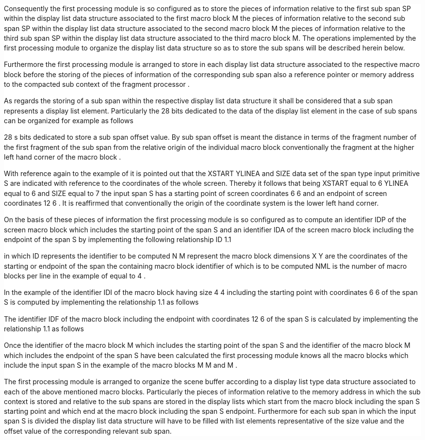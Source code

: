Consequently the first processing module is so configured as to store the pieces of information relative to the first sub span SP within the display list data structure associated to the first macro block M the pieces of information relative to the second sub span SP within the display list data structure associated to the second macro block M the pieces of information relative to the third sub span SP within the display list data structure associated to the third macro block M. The operations implemented by the first processing module to organize the display list data structure so as to store the sub spans will be described herein below.

Furthermore the first processing module is arranged to store in each display list data structure associated to the respective macro block before the storing of the pieces of information of the corresponding sub span also a reference pointer or memory address to the compacted sub context of the fragment processor .

As regards the storing of a sub span within the respective display list data structure it shall be considered that a sub span represents a display list element. Particularly the 28 bits dedicated to the data of the display list element in the case of sub spans can be organized for example as follows 

28 s bits dedicated to store a sub span offset value. By sub span offset is meant the distance in terms of the fragment number of the first fragment of the sub span from the relative origin of the individual macro block conventionally the fragment at the higher left hand corner of the macro block .

With reference again to the example of it is pointed out that the XSTART YLINEA and SIZE data set of the span type input primitive S are indicated with reference to the coordinates of the whole screen. Thereby it follows that being XSTART equal to 6 YLINEA equal to 6 and SIZE equal to 7 the input span S has a starting point of screen coordinates 6 6 and an endpoint of screen coordinates 12 6 . It is reaffirmed that conventionally the origin of the coordinate system is the lower left hand corner.

On the basis of these pieces of information the first processing module is so configured as to compute an identifier IDP of the screen macro block which includes the starting point of the span S and an identifier IDA of the screen macro block including the endpoint of the span S by implementing the following relationship ID 1.1 

in which ID represents the identifier to be computed N M represent the macro block dimensions X Y are the coordinates of the starting or endpoint of the span the containing macro block identifier of which is to be computed NML is the number of macro blocks per line in the example of equal to 4 .

In the example of the identifier IDI of the macro block having size 4 4 including the starting point with coordinates 6 6 of the span S is computed by implementing the relationship 1.1 as follows 

The identifier IDF of the macro block including the endpoint with coordinates 12 6 of the span S is calculated by implementing the relationship 1.1 as follows 

Once the identifier of the macro block M which includes the starting point of the span S and the identifier of the macro block M which includes the endpoint of the span S have been calculated the first processing module knows all the macro blocks which include the input span S in the example of the macro blocks M M and M .

The first processing module is arranged to organize the scene buffer according to a display list type data structure associated to each of the above mentioned macro blocks. Particularly the pieces of information relative to the memory address in which the sub context is stored and relative to the sub spans are stored in the display lists which start from the macro block including the span S starting point and which end at the macro block including the span S endpoint. Furthermore for each sub span in which the input span S is divided the display list data structure will have to be filled with list elements representative of the size value and the offset value of the corresponding relevant sub span.
